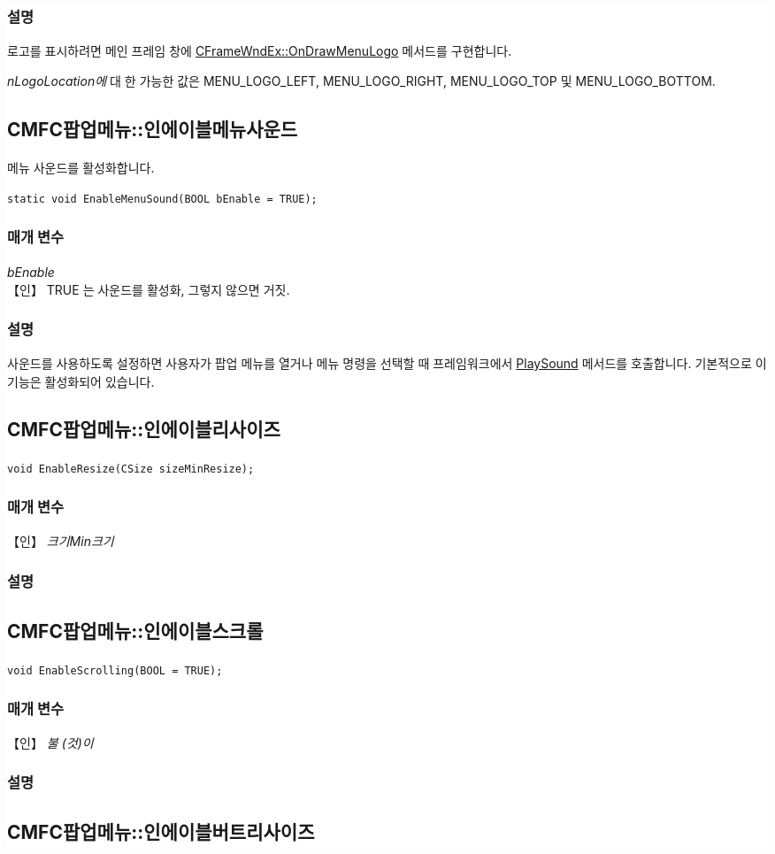 ### <a name="remarks"></a>설명

로고를 표시하려면 메인 프레임 창에 [CFrameWndEx::OnDrawMenuLogo](../../mfc/reference/cframewndex-class.md#ondrawmenulogo) 메서드를 구현합니다.

*nLogoLocation에* 대 한 가능한 값은 MENU_LOGO_LEFT, MENU_LOGO_RIGHT, MENU_LOGO_TOP 및 MENU_LOGO_BOTTOM.

## <a name="cmfcpopupmenuenablemenusound"></a><a name="enablemenusound"></a>CMFC팝업메뉴::인에이블메뉴사운드

메뉴 사운드를 활성화합니다.

```
static void EnableMenuSound(BOOL bEnable = TRUE);
```

### <a name="parameters"></a>매개 변수

*bEnable*<br/>
【인】 TRUE 는 사운드를 활성화, 그렇지 않으면 거짓.

### <a name="remarks"></a>설명

사운드를 사용하도록 설정하면 사용자가 팝업 메뉴를 열거나 메뉴 명령을 선택할 때 프레임워크에서 [PlaySound](/windows/win32/api/shobjidl_core/nf-shobjidl_core-iusernotification-playsound) 메서드를 호출합니다. 기본적으로 이 기능은 활성화되어 있습니다.

## <a name="cmfcpopupmenuenableresize"></a><a name="enableresize"></a>CMFC팝업메뉴::인에이블리사이즈

```
void EnableResize(CSize sizeMinResize);
```

### <a name="parameters"></a>매개 변수

【인】 *크기Min크기*<br/>

### <a name="remarks"></a>설명

## <a name="cmfcpopupmenuenablescrolling"></a><a name="enablescrolling"></a>CMFC팝업메뉴::인에이블스크롤

```
void EnableScrolling(BOOL = TRUE);
```

### <a name="parameters"></a>매개 변수

【인】 *불 (것)이*<br/>

### <a name="remarks"></a>설명

## <a name="cmfcpopupmenuenablevertresize"></a><a name="enablevertresize"></a>CMFC팝업메뉴::인에이블버트리사이즈
